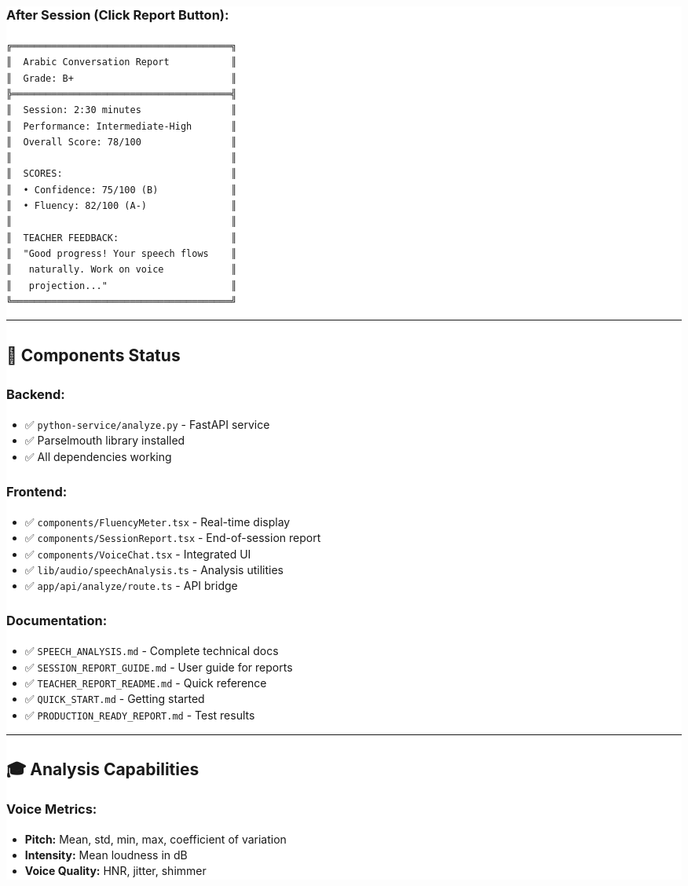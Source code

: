 ### After Session (Click Report Button):
```
╔═══════════════════════════════════════╗
║  Arabic Conversation Report           ║
║  Grade: B+                            ║
╠═══════════════════════════════════════╣
║  Session: 2:30 minutes                ║
║  Performance: Intermediate-High       ║
║  Overall Score: 78/100                ║
║                                       ║
║  SCORES:                              ║
║  • Confidence: 75/100 (B)             ║
║  • Fluency: 82/100 (A-)               ║
║                                       ║
║  TEACHER FEEDBACK:                    ║
║  "Good progress! Your speech flows    ║
║   naturally. Work on voice            ║
║   projection..."                      ║
╚═══════════════════════════════════════╝
```

---

## 🔧 Components Status

### Backend:
- ✅ `python-service/analyze.py` - FastAPI service
- ✅ Parselmouth library installed
- ✅ All dependencies working

### Frontend:
- ✅ `components/FluencyMeter.tsx` - Real-time display
- ✅ `components/SessionReport.tsx` - End-of-session report
- ✅ `components/VoiceChat.tsx` - Integrated UI
- ✅ `lib/audio/speechAnalysis.ts` - Analysis utilities
- ✅ `app/api/analyze/route.ts` - API bridge

### Documentation:
- ✅ `SPEECH_ANALYSIS.md` - Complete technical docs
- ✅ `SESSION_REPORT_GUIDE.md` - User guide for reports
- ✅ `TEACHER_REPORT_README.md` - Quick reference
- ✅ `QUICK_START.md` - Getting started
- ✅ `PRODUCTION_READY_REPORT.md` - Test results

---

## 🎓 Analysis Capabilities

### Voice Metrics:
- **Pitch:** Mean, std, min, max, coefficient of variation
- **Intensity:** Mean loudness in dB
- **Voice Quality:** HNR, jitter, shimmer
